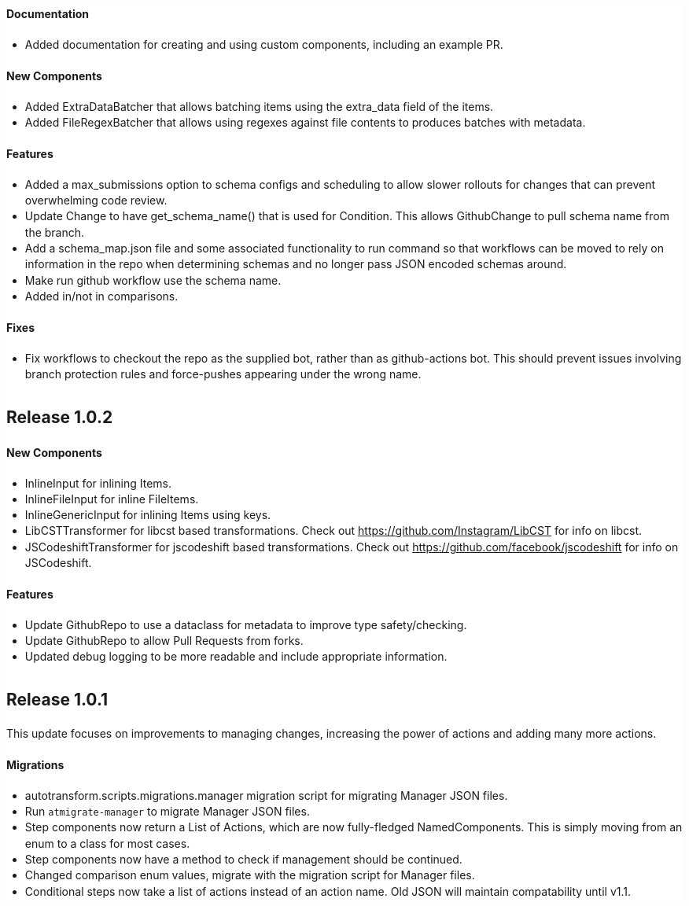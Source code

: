 #### Documentation
 - Added documentation for creating and using custom components, including an example PR.

#### New Components
 - Added ExtraDataBatcher that allows batching items using the extra_data field of the items.
 - Added FileRegexBatcher that allows using regexes against file contents to produces batches with metadata.

#### Features
 - Added a max_submissions option to schema configs and scheduling to allow slower rollouts for changes that can prevent overwhelming code review.
 - Update Change to have get_schema_name() that is used for Condition. This allows GithubChange to pull schema name from the branch.
 - Add a schema_map.json file and some associated functionality to run command so that workflows can be moved to rely on information in the repo when determining schemas and no longer pass JSON encoded schemas around.
 - Make run github workflow use the schema name.
 - Added in/not in comparisons.

#### Fixes
 - Fix workflows to checkout the repo as the supplied bot, rather than as github-actions bot. This should prevent issues involving branch protection rules and force-pushes appearing under the wrong name.

## Release 1.0.2

#### New Components
 - InlineInput for inlining Items.
 - InlineFileInput for inline FileItems.
 - InlineGenericInput for inlining Items using keys.
 - LibCSTTransformer for libcst based transformations. Check out https://github.com/Instagram/LibCST for info on libcst.
 - JSCodeshiftTransformer for jscodeshift based transformations. Check out https://github.com/facebook/jscodeshift for info on JSCodeshift.

#### Features
 - Update GithubRepo to use a dataclass for metadata to improve type safety/checking.
 - Update GithubRepo to allow Pull Requests from forks.
 - Updated debug logging to be more readable and include appropriate information.

## Release 1.0.1

This update focuses on improvements to managing changes, increasing the power of actions and adding many more actions.

#### Migrations
 - autotransform.scripts.migrations.manager migration script for migrating Manager JSON files.
 - Run `atmigrate-manager` to migrate Manager JSON files.
 - Step components now return a List of Actions, which are now fully-fledged NamedComponents. This is simply moving from an enum to a class for most cases.
 - Step components now have a method to check if management should be continued.
 - Changed comparison enum values, migrate with the migration script for Manager files.
 - Conditional steps now take a list of actions instead of an action name. Old JSON will maintain compatability until v1.1.
